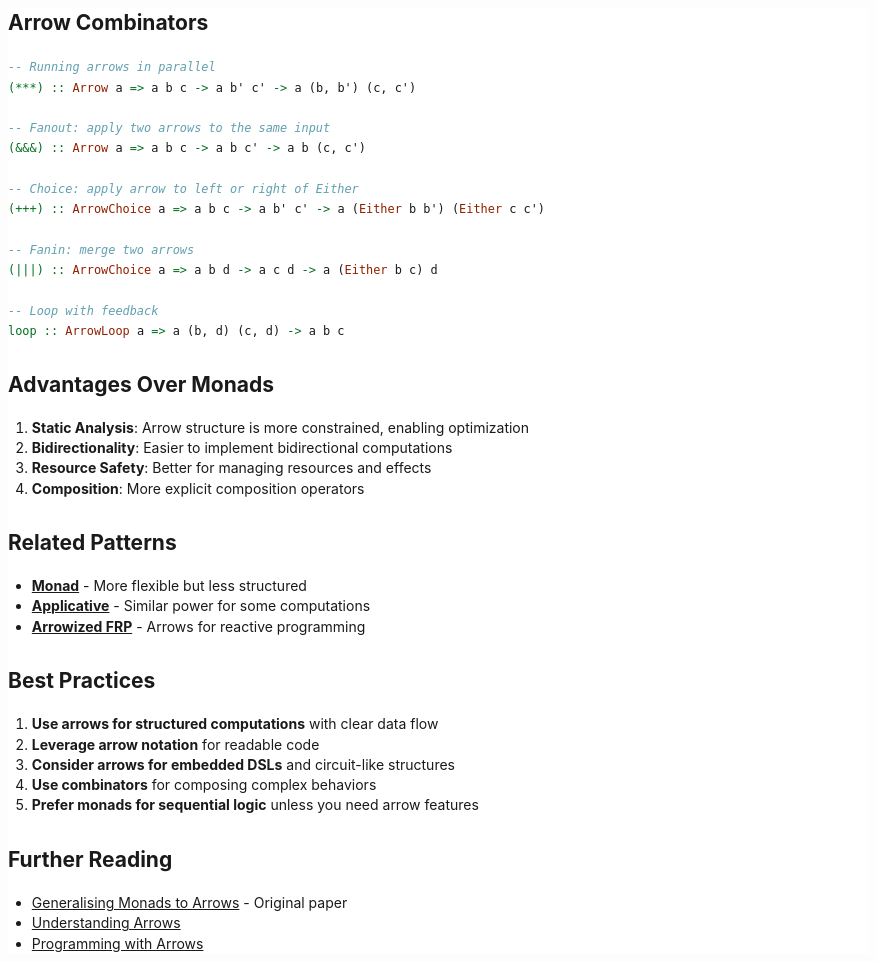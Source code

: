 ## Arrow Combinators

```haskell
-- Running arrows in parallel
(***) :: Arrow a => a b c -> a b' c' -> a (b, b') (c, c')

-- Fanout: apply two arrows to the same input
(&&&) :: Arrow a => a b c -> a b c' -> a b (c, c')

-- Choice: apply arrow to left or right of Either
(+++) :: ArrowChoice a => a b c -> a b' c' -> a (Either b b') (Either c c')

-- Fanin: merge two arrows
(|||) :: ArrowChoice a => a b d -> a c d -> a (Either b c) d

-- Loop with feedback
loop :: ArrowLoop a => a (b, d) (c, d) -> a b c
```

## Advantages Over Monads

1. **Static Analysis**: Arrow structure is more constrained, enabling optimization
2. **Bidirectionality**: Easier to implement bidirectional computations
3. **Resource Safety**: Better for managing resources and effects
4. **Composition**: More explicit composition operators

## Related Patterns

- **[Monad](monad)** - More flexible but less structured
- **[Applicative](applicative)** - Similar power for some computations
- **[Arrowized FRP](../advanced/arrowized-frp)** - Arrows for reactive programming

## Best Practices

1. **Use arrows for structured computations** with clear data flow
2. **Leverage arrow notation** for readable code
3. **Consider arrows for embedded DSLs** and circuit-like structures
4. **Use combinators** for composing complex behaviors
5. **Prefer monads for sequential logic** unless you need arrow features

## Further Reading

- [Generalising Monads to Arrows](http://www.cse.chalmers.se/~rjmh/Papers/arrows.pdf) - Original paper
- [Understanding Arrows](https://en.wikibooks.org/wiki/Haskell/Understanding_arrows)
- [Programming with Arrows](http://www.cse.chalmers.se/~rjmh/Papers/arrows-jfp.pdf)
